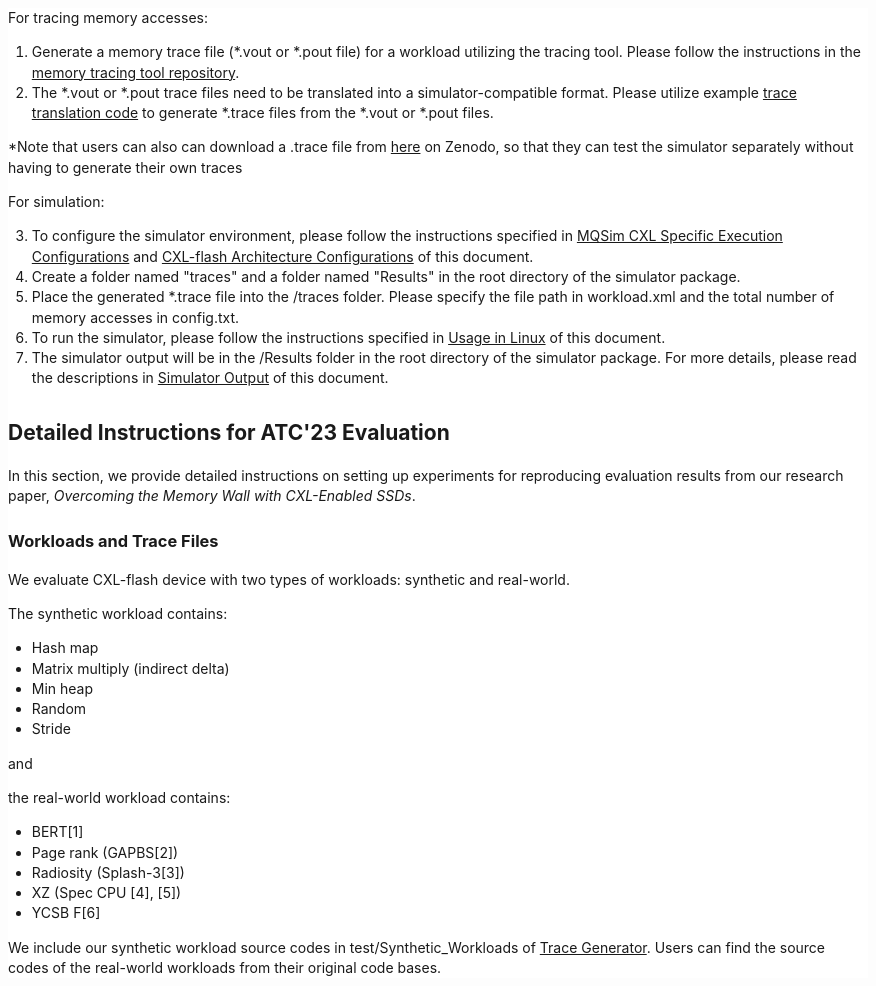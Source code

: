 For tracing memory accesses:
1. Generate a memory trace file (\*.vout or \*.pout file) for a workload utilizing the tracing tool. Please follow the instructions in the [memory tracing tool repository](https://github.com/dgist-datalab/trace_generator.git).
2. The \*.vout or \*.pout trace files need to be translated into a simulator-compatible format. Please utilize example [trace translation code](https://github.com/spypaul/trace_translation.git) to generate \*.trace files from the \*.vout or \*.pout files.

\*Note that users can also can download a .trace file from [here](https://doi.org/10.5281/zenodo.7916219) on Zenodo, so that they can test the simulator separately without having to generate their own traces

For simulation:

3. To configure the simulator environment, please follow the instructions specified in [MQSim CXL Specific Execution Configurations](#mqsim-cxl-specific-execution-configurations) and [CXL-flash Architecture Configurations](#cxl-flash-architecture-configurations) of this document.
4. Create a folder named "traces" and a folder named "Results" in the root directory of the simulator package.
5. Place the generated \*.trace file into the /traces folder. Please specify the file path in workload.xml and the total number of memory accesses in config.txt. 
6. To run the simulator, please follow the instructions specified in [Usage in Linux](#usage-in-linux) of this document. 
7. The simulator output will be in the /Results folder in the root directory of the simulator package. For more details, please read the descriptions in [Simulator Output](#simulator-output) of this document. 

## Detailed Instructions for ATC'23 Evaluation
In this section, we provide detailed instructions on setting up experiments for reproducing evaluation results from our research paper, _Overcoming the Memory Wall with CXL-Enabled SSDs_. 

### Workloads and Trace Files
We evaluate CXL-flash device with two types of workloads: synthetic and real-world. 

The synthetic workload contains:
* Hash map
* Matrix multiply (indirect delta)
* Min heap 
* Random
* Stride

and 

the real-world workload contains:
* BERT[1]
* Page rank (GAPBS[2])
* Radiosity (Splash-3[3])
* XZ (Spec CPU [4], [5])
* YCSB F[6]

We include our synthetic workload source codes in test/Synthetic_Workloads of [Trace Generator](https://github.com/dgist-datalab/trace_generator.git).
Users can find the source codes of the real-world workloads from their original code bases. 
